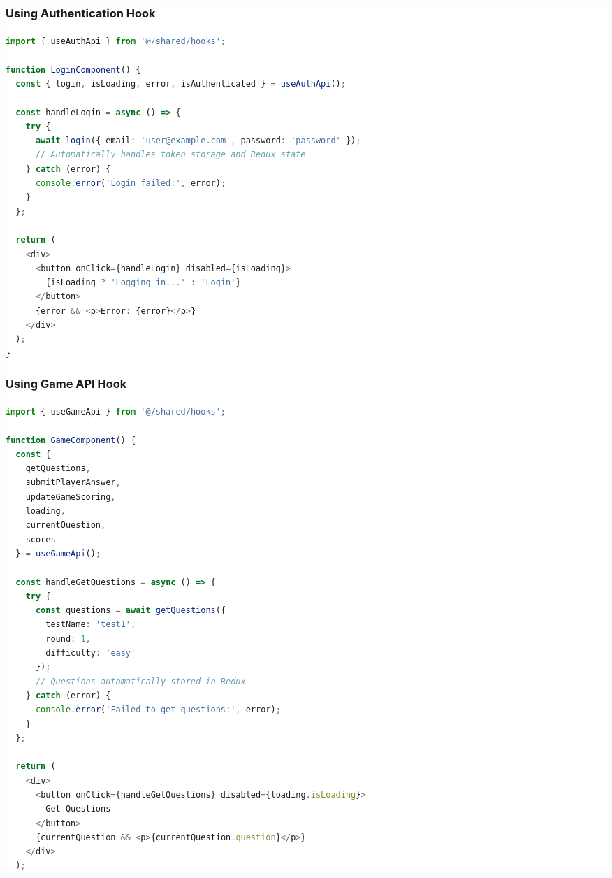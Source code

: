### **Using Authentication Hook**

```typescript
import { useAuthApi } from '@/shared/hooks';

function LoginComponent() {
  const { login, isLoading, error, isAuthenticated } = useAuthApi();

  const handleLogin = async () => {
    try {
      await login({ email: 'user@example.com', password: 'password' });
      // Automatically handles token storage and Redux state
    } catch (error) {
      console.error('Login failed:', error);
    }
  };

  return (
    <div>
      <button onClick={handleLogin} disabled={isLoading}>
        {isLoading ? 'Logging in...' : 'Login'}
      </button>
      {error && <p>Error: {error}</p>}
    </div>
  );
}
```

### **Using Game API Hook**

```typescript
import { useGameApi } from '@/shared/hooks';

function GameComponent() {
  const { 
    getQuestions, 
    submitPlayerAnswer, 
    updateGameScoring,
    loading,
    currentQuestion,
    scores 
  } = useGameApi();

  const handleGetQuestions = async () => {
    try {
      const questions = await getQuestions({
        testName: 'test1',
        round: 1,
        difficulty: 'easy'
      });
      // Questions automatically stored in Redux
    } catch (error) {
      console.error('Failed to get questions:', error);
    }
  };

  return (
    <div>
      <button onClick={handleGetQuestions} disabled={loading.isLoading}>
        Get Questions
      </button>
      {currentQuestion && <p>{currentQuestion.question}</p>}
    </div>
  );
```